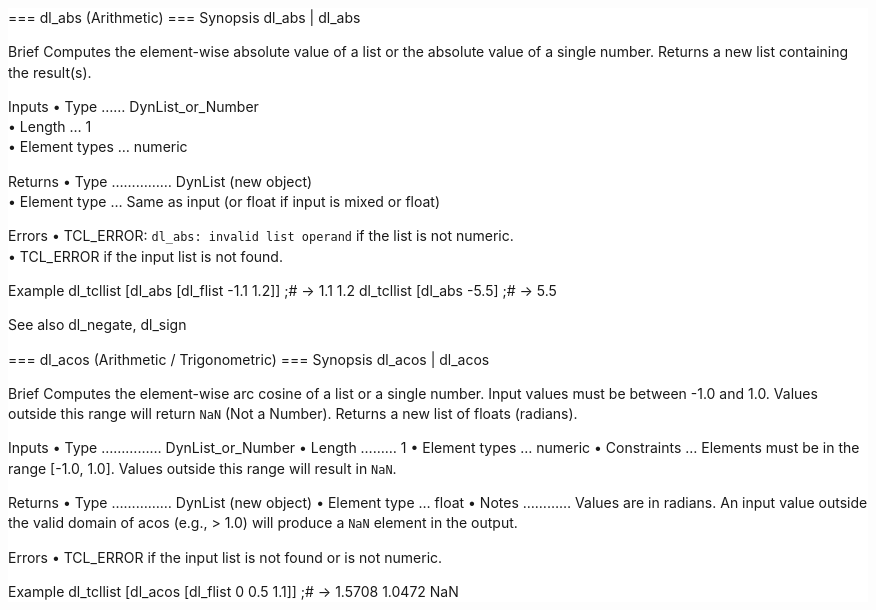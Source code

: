 === dl_abs (Arithmetic) ===
Synopsis
    dl_abs <list> | dl_abs <number>

Brief
    Computes the element-wise absolute value of a list or the absolute value of a single number. Returns a new list containing the result(s).

Inputs
    • Type …… DynList_or_Number  
    • Length … 1  
    • Element types … numeric  

Returns
    • Type …………… DynList (new object)  
    • Element type … Same as input (or float if input is mixed or float)  

Errors
    • TCL_ERROR: `dl_abs: invalid list operand` if the list is not numeric.  
    • TCL_ERROR if the input list is not found.  

Example
    dl_tcllist [dl_abs [dl_flist -1.1 1.2]]   ;# → 1.1 1.2
    dl_tcllist [dl_abs -5.5]                  ;# → 5.5

See also
    dl_negate, dl_sign 


=== dl_acos (Arithmetic / Trigonometric) ===
Synopsis
    dl_acos <list> | dl_acos <number>

Brief
    Computes the element-wise arc cosine of a list or a single number.
    Input values must be between -1.0 and 1.0. Values outside this range
    will return `NaN` (Not a Number). Returns a new list of floats (radians).

Inputs
    • Type …………… DynList_or_Number
    • Length ……… 1
    • Element types … numeric
    • Constraints … Elements must be in the range [-1.0, 1.0]. Values
                    outside this range will result in `NaN`.

Returns
    • Type …………… DynList (new object)
    • Element type … float
    • Notes ………… Values are in radians. An input value outside the valid
                    domain of acos (e.g., > 1.0) will produce a `NaN`
                    element in the output.

Errors
    • TCL_ERROR if the input list is not found or is not numeric.

Example
    dl_tcllist [dl_acos [dl_flist 0 0.5 1.1]]   ;# → 1.5708 1.0472 NaN
